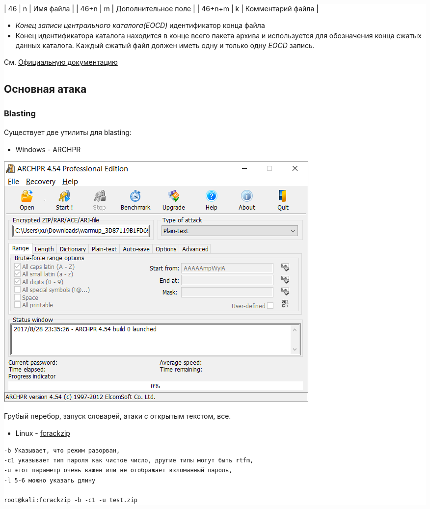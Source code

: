 | 46       | n     | Имя файла                                                    |
| 46+n     | m     | Дополнительное поле                                          |
| 46+n+m   | k     | Комментарий файла                                            |

- *Конец записи центрального каталога(EOCD)* идентификатор конца файла
- Конец идентификатора каталога находится в конце всего пакета архива и используется для обозначения конца сжатых данных
  каталога. Каждый сжатый файл должен иметь одну и только одну *EOCD* запись.

См. [Официальную документацию](<https://pkware.cachefly.net/webdocs/APPNOTE/APPNOTE-6.2.0.txt>)

## Основная атака

### Blasting

Существует две утилиты для blasting:

- Windows - ARCHPR

![1](../../assets/img/zip/archpr.png)

Грубый перебор, запуск словарей, атаки с открытым текстом, все.

- Linux - [fcrackzip](<https://github.com/hyc/fcrackzip>)

```shell
-b Указывает, что режим разорван, 
-c1 указывает тип пароля как чистое число, другие типы могут быть rtfm, 
-u этот параметр очень важен или не отображает взломанный пароль, 
-l 5-6 можно указать длину

root@kali:fcrackzip -b -c1 -u test.zip
```
